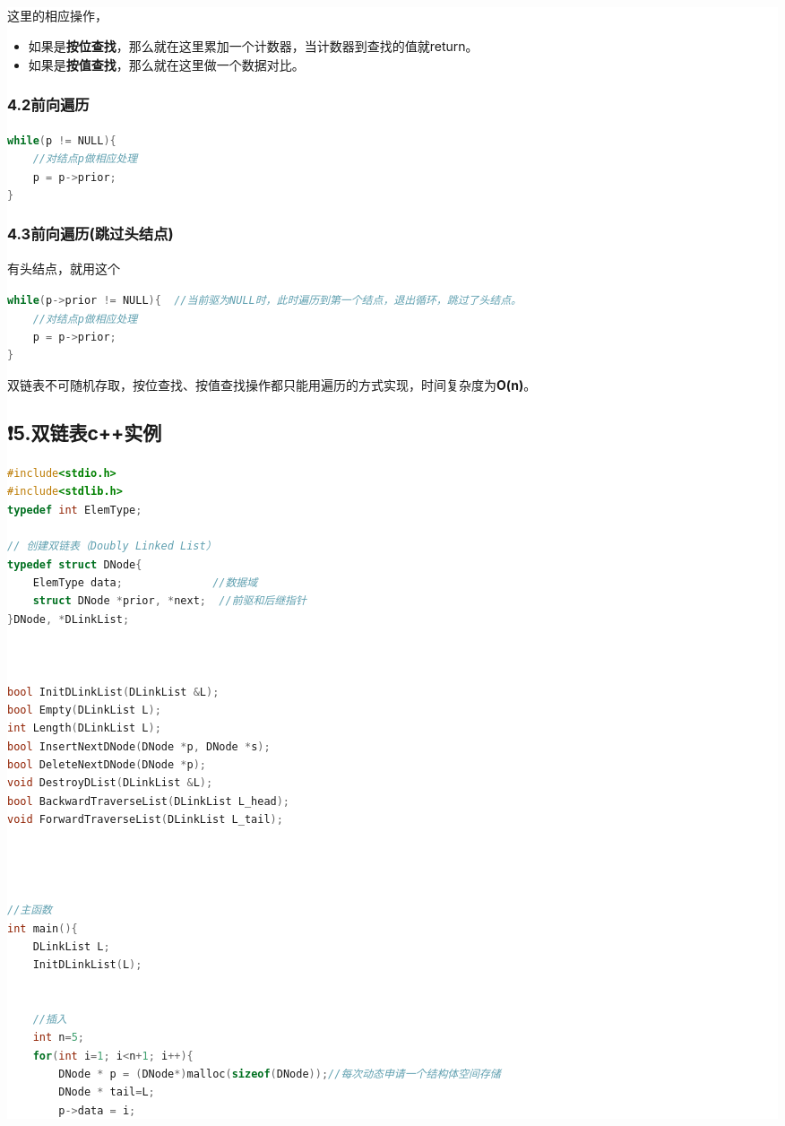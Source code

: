 这里的相应操作，

- 如果是**按位查找**，那么就在这里累加一个计数器，当计数器到查找的值就return。
- 如果是**按值查找**，那么就在这里做一个数据对比。

### 4.2前向遍历

```c
while(p != NULL){
    //对结点p做相应处理
    p = p->prior;
}
```

### 4.3前向遍历(跳过头结点)

有头结点，就用这个

```c
while(p->prior != NULL){  //当前驱为NULL时，此时遍历到第一个结点，退出循环，跳过了头结点。
    //对结点p做相应处理
    p = p->prior;
}
```

双链表不可随机存取，按位查找、按值查找操作都只能用遍历的方式实现，时间复杂度为**O(n)**。

## ❗5.双链表c++实例

```c
#include<stdio.h>
#include<stdlib.h>
typedef int ElemType;

// 创建双链表（Doubly Linked List）
typedef struct DNode{
    ElemType data;              //数据域
    struct DNode *prior, *next;  //前驱和后继指针
}DNode, *DLinkList;



bool InitDLinkList(DLinkList &L);
bool Empty(DLinkList L);
int Length(DLinkList L);
bool InsertNextDNode(DNode *p, DNode *s);
bool DeleteNextDNode(DNode *p);
void DestroyDList(DLinkList &L);
bool BackwardTraverseList(DLinkList L_head);
void ForwardTraverseList(DLinkList L_tail);




//主函数
int main(){
    DLinkList L;
    InitDLinkList(L);


    //插入
    int n=5;
    for(int i=1; i<n+1; i++){
        DNode * p = (DNode*)malloc(sizeof(DNode));//每次动态申请一个结构体空间存储
        DNode * tail=L;
        p->data = i;
```
